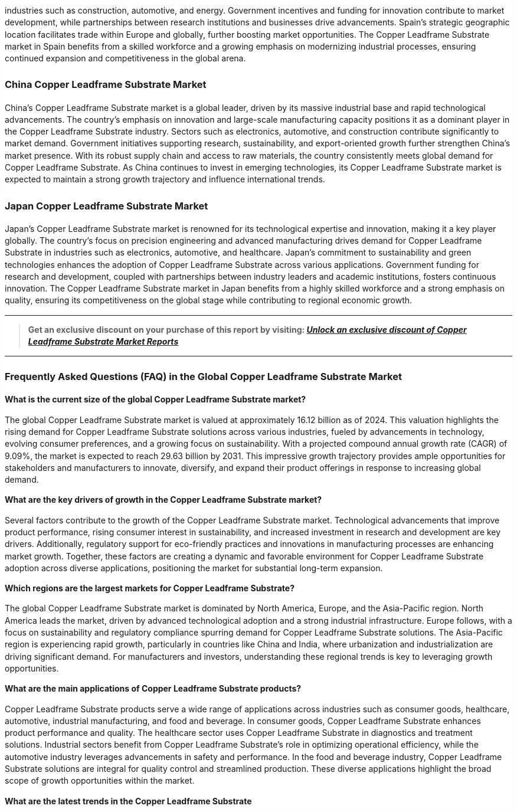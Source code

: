 industries such as construction, automotive, and energy. Government incentives and funding for innovation contribute to market development, while partnerships between research institutions and businesses drive advancements. Spain&rsquo;s strategic geographic location facilitates trade within Europe and globally, further boosting market opportunities. The Copper Leadframe Substrate market in Spain benefits from a skilled workforce and a growing emphasis on modernizing industrial processes, ensuring continued expansion and competitiveness in the global arena.</p><h3>China Copper Leadframe Substrate Market</h3><p>China&rsquo;s Copper Leadframe Substrate market is a global leader, driven by its massive industrial base and rapid technological advancements. The country&rsquo;s emphasis on innovation and large-scale manufacturing capacity positions it as a dominant player in the Copper Leadframe Substrate industry. Sectors such as electronics, automotive, and construction contribute significantly to market demand. Government initiatives supporting research, sustainability, and export-oriented growth further strengthen China&rsquo;s market presence. With its robust supply chain and access to raw materials, the country consistently meets global demand for Copper Leadframe Substrate. As China continues to invest in emerging technologies, its Copper Leadframe Substrate market is expected to maintain a strong growth trajectory and influence international trends.</p><h3>Japan Copper Leadframe Substrate Market</h3><p>Japan&rsquo;s Copper Leadframe Substrate market is renowned for its technological expertise and innovation, making it a key player globally. The country&rsquo;s focus on precision engineering and advanced manufacturing drives demand for Copper Leadframe Substrate in industries such as electronics, automotive, and healthcare. Japan&rsquo;s commitment to sustainability and green technologies enhances the adoption of Copper Leadframe Substrate across various applications. Government funding for research and development, coupled with partnerships between industry leaders and academic institutions, fosters continuous innovation. The Copper Leadframe Substrate market in Japan benefits from a highly skilled workforce and a strong emphasis on quality, ensuring its competitiveness on the global stage while contributing to regional economic growth.</p><hr /><blockquote><p><strong>Get an exclusive discount on your purchase of this report by visiting: <em><a href="://marketresearchpulse.com/ask-for-discount/94977?utm_source=Github&amp;utm_medium=0115">Unlock an exclusive discount of Copper Leadframe Substrate Market Reports</a></em>&nbsp;</strong></p></blockquote><hr /><h3>Frequently Asked Questions (FAQ) in the Global Copper Leadframe Substrate Market</h3><p><strong>What is the current size of the global Copper Leadframe Substrate market?</strong></p><p>The global Copper Leadframe Substrate market is valued at approximately 16.12 billion as of 2024. This valuation highlights the rising demand for Copper Leadframe Substrate solutions across various industries, fueled by advancements in technology, evolving consumer preferences, and a growing focus on sustainability. With a projected compound annual growth rate (CAGR) of 9.09%, the market is expected to reach 29.63 billion by 2031. This impressive growth trajectory provides ample opportunities for stakeholders and manufacturers to innovate, diversify, and expand their product offerings in response to increasing global demand.</p><p><strong>What are the key drivers of growth in the Copper Leadframe Substrate market?</strong></p><p>Several factors contribute to the growth of the Copper Leadframe Substrate market. Technological advancements that improve product performance, rising consumer interest in sustainability, and increased investment in research and development are key drivers. Additionally, regulatory support for eco-friendly practices and innovations in manufacturing processes are enhancing market growth. Together, these factors are creating a dynamic and favorable environment for Copper Leadframe Substrate adoption across diverse applications, positioning the market for substantial long-term expansion.</p><p><strong>Which regions are the largest markets for Copper Leadframe Substrate?</strong></p><p>The global Copper Leadframe Substrate market is dominated by North America, Europe, and the Asia-Pacific region. North America leads the market, driven by advanced technological adoption and a strong industrial infrastructure. Europe follows, with a focus on sustainability and regulatory compliance spurring demand for Copper Leadframe Substrate solutions. The Asia-Pacific region is experiencing rapid growth, particularly in countries like China and India, where urbanization and industrialization are driving significant demand. For manufacturers and investors, understanding these regional trends is key to leveraging growth opportunities.</p><p><strong>What are the main applications of Copper Leadframe Substrate products?</strong></p><p>Copper Leadframe Substrate products serve a wide range of applications across industries such as consumer goods, healthcare, automotive, industrial manufacturing, and food and beverage. In consumer goods, Copper Leadframe Substrate enhances product performance and quality. The healthcare sector uses Copper Leadframe Substrate in diagnostics and treatment solutions. Industrial sectors benefit from Copper Leadframe Substrate&rsquo;s role in optimizing operational efficiency, while the automotive industry leverages advancements in safety and performance. In the food and beverage industry, Copper Leadframe Substrate solutions are integral for quality control and streamlined production. These diverse applications highlight the broad scope of growth opportunities within the market.</p><p><strong>What are the latest trends in the Copper Leadframe Substrate
